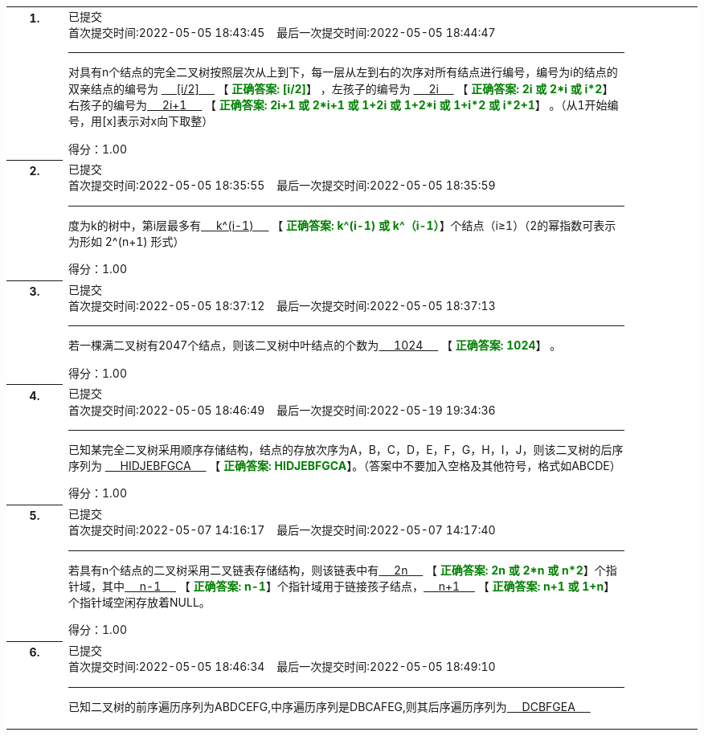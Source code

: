 <table class="table table-striped"><tbody><tr><th style="width:4em">1.</th><td><span id="saveTip4772" class="cgsavetip badge badge-success">已提交</span><form method="post" name="answerForm4772" action="/assignment/stuAnswerHandler.jsp" target="frame_problemhandler" autocomplete="off"><div class="row"><div class="col-9">首次提交时间:2022-05-05 18:43:45 &nbsp;&nbsp;&nbsp;最后一次提交时间:2022-05-05 18:44:47<br><hr size="0"><p>对具有n个结点的完全二叉树按照层次从上到下，每一层从左到右的次序对所有结点进行编号，编号为i的结点的双亲结点的编号为&nbsp;<u>&nbsp;&nbsp;&nbsp;&nbsp; [i/2] &nbsp;&nbsp;&nbsp;&nbsp;</u> 【<strong><span style="color: rgb(0, 128, 0); --darkreader-inline-color: #4d5c44;" data-darkreader-inline-color=""> 正确答案: [i/2]</span></strong>】&nbsp;，左孩子的编号为&nbsp;<u>&nbsp;&nbsp;&nbsp;&nbsp; 2i &nbsp;&nbsp;&nbsp;&nbsp;</u> 【<strong><span style="color: rgb(0, 128, 0); --darkreader-inline-color: #4d5c44;" data-darkreader-inline-color=""> 正确答案: 2i&nbsp;或&nbsp;2*i&nbsp;或&nbsp;i*2</span></strong>】 右孩子的编号为<u>&nbsp;&nbsp;&nbsp;&nbsp; 2i+1 &nbsp;&nbsp;&nbsp;&nbsp;</u> 【<strong><span style="color: rgb(0, 128, 0); --darkreader-inline-color: #4d5c44;" data-darkreader-inline-color=""> 正确答案: 2i+1&nbsp;或&nbsp;2*i+1&nbsp;或&nbsp;1+2i&nbsp;或&nbsp;1+2*i&nbsp;或&nbsp;1+i*2&nbsp;或&nbsp;i*2+1</span></strong>】&nbsp;。（从1开始编号，用[x]表示对x向下取整）</p></div><div class="col-3">得分：1.00<br></div></div><input type="hidden" name="problemID" value="4772"> <input type="hidden" name="assignID" value="1101"></form></td><td style="width:5em"></td></tr><tr><th style="width:4em">2.</th><td><span id="saveTip4770" class="cgsavetip badge badge-success">已提交</span><form method="post" name="answerForm4770" action="/assignment/stuAnswerHandler.jsp" target="frame_problemhandler" autocomplete="off"><div class="row"><div class="col-9">首次提交时间:2022-05-05 18:35:55 &nbsp;&nbsp;&nbsp;最后一次提交时间:2022-05-05 18:35:59<br><hr size="0"><p>度为k的树中，第i层最多有<u>&nbsp;&nbsp;&nbsp;&nbsp; k^(i-1) &nbsp;&nbsp;&nbsp;&nbsp;</u> 【<strong><span style="color: rgb(0, 128, 0); --darkreader-inline-color: #4d5c44;" data-darkreader-inline-color=""> 正确答案: k^(i-1)&nbsp;或&nbsp;k^（i-1）</span></strong>】个结点（i≥1）（2的幂指数可表示为形如 2^(n+1) 形式）</p></div><div class="col-3">得分：1.00<br></div></div><input type="hidden" name="problemID" value="4770"> <input type="hidden" name="assignID" value="1101"></form></td><td style="width:5em"></td></tr><tr><th style="width:4em">3.</th><td><span id="saveTip4771" class="cgsavetip badge badge-success">已提交</span><form method="post" name="answerForm4771" action="/assignment/stuAnswerHandler.jsp" target="frame_problemhandler" autocomplete="off"><div class="row"><div class="col-9">首次提交时间:2022-05-05 18:37:12 &nbsp;&nbsp;&nbsp;最后一次提交时间:2022-05-05 18:37:13<br><hr size="0"><p>若一棵满二叉树有2047个结点，则该二叉树中叶结点的个数为<u>&nbsp;&nbsp;&nbsp;&nbsp; 1024 &nbsp;&nbsp;&nbsp;&nbsp;</u> 【<strong><span style="color: rgb(0, 128, 0); --darkreader-inline-color: #4d5c44;" data-darkreader-inline-color=""> 正确答案: 1024</span></strong>】&nbsp;。</p></div><div class="col-3">得分：1.00<br></div></div><input type="hidden" name="problemID" value="4771"> <input type="hidden" name="assignID" value="1101"></form></td><td style="width:5em"></td></tr><tr><th style="width:4em">4.</th><td><span id="saveTip4769" class="cgsavetip badge badge-success">已提交</span><form method="post" name="answerForm4769" action="/assignment/stuAnswerHandler.jsp" target="frame_problemhandler" autocomplete="off"><div class="row"><div class="col-9">首次提交时间:2022-05-05 18:46:49 &nbsp;&nbsp;&nbsp;最后一次提交时间:2022-05-19 19:34:36<br><hr size="0"><p>已知某完全二叉树采用顺序存储结构，结点的存放次序为A，B，C，D，E，F，G，H，I，J，则该二叉树的后序序列为&nbsp;<u>&nbsp;&nbsp;&nbsp;&nbsp; HIDJEBFGCA &nbsp;&nbsp;&nbsp;&nbsp;</u> 【<strong><span style="color: rgb(0, 128, 0); --darkreader-inline-color: #4d5c44;" data-darkreader-inline-color=""> 正确答案: HIDJEBFGCA</span></strong>】。（答案中不要加入空格及其他符号，格式如ABCDE）</p></div><div class="col-3">得分：1.00<br></div></div><input type="hidden" name="problemID" value="4769"> <input type="hidden" name="assignID" value="1101"></form></td><td style="width:5em"></td></tr><tr><th style="width:4em">5.</th><td><span id="saveTip4773" class="cgsavetip badge badge-success">已提交</span><form method="post" name="answerForm4773" action="/assignment/stuAnswerHandler.jsp" target="frame_problemhandler" autocomplete="off"><div class="row"><div class="col-9">首次提交时间:2022-05-07 14:16:17 &nbsp;&nbsp;&nbsp;最后一次提交时间:2022-05-07 14:17:40<br><hr size="0"><p>若具有n个结点的二叉树采用二叉链表存储结构，则该链表中有<u>&nbsp;&nbsp;&nbsp;&nbsp; 2n &nbsp;&nbsp;&nbsp;&nbsp;</u> 【<strong><span style="color: rgb(0, 128, 0); --darkreader-inline-color: #4d5c44;" data-darkreader-inline-color=""> 正确答案: 2n&nbsp;或&nbsp;2*n&nbsp;或&nbsp;n*2</span></strong>】个指针域，其中<u>&nbsp;&nbsp;&nbsp;&nbsp; n-1 &nbsp;&nbsp;&nbsp;&nbsp;</u> 【<strong><span style="color: rgb(0, 128, 0); --darkreader-inline-color: #4d5c44;" data-darkreader-inline-color=""> 正确答案: n-1</span></strong>】个指针域用于链接孩子结点，<u>&nbsp;&nbsp;&nbsp;&nbsp; n+1 &nbsp;&nbsp;&nbsp;&nbsp;</u> 【<strong><span style="color: rgb(0, 128, 0); --darkreader-inline-color: #4d5c44;" data-darkreader-inline-color=""> 正确答案: n+1&nbsp;或&nbsp;1+n</span></strong>】个指针域空闲存放着NULL。</p></div><div class="col-3">得分：1.00<br></div></div><input type="hidden" name="problemID" value="4773"> <input type="hidden" name="assignID" value="1101"></form></td><td style="width:5em"></td></tr><tr><th style="width:4em">6.</th><td><span id="saveTip4761" class="cgsavetip badge badge-success">已提交</span><form method="post" name="answerForm4761" action="/assignment/stuAnswerHandler.jsp" target="frame_problemhandler" autocomplete="off"><div class="row"><div class="col-9">首次提交时间:2022-05-05 18:46:34 &nbsp;&nbsp;&nbsp;最后一次提交时间:2022-05-05 18:49:10<br><hr size="0"><p><span><span>已知二叉树的前序遍历序列为<span lang="EN-US">ABDCEFG,</span>中序遍历序列是<span lang="EN-US">DBCAFEG,</span>则其后序遍历序列为<span lang="EN-US"><u>&nbsp;&nbsp;&nbsp;&nbsp; DCBFGEA &nbsp;&nbsp;&nbsp;&nbsp;</u>